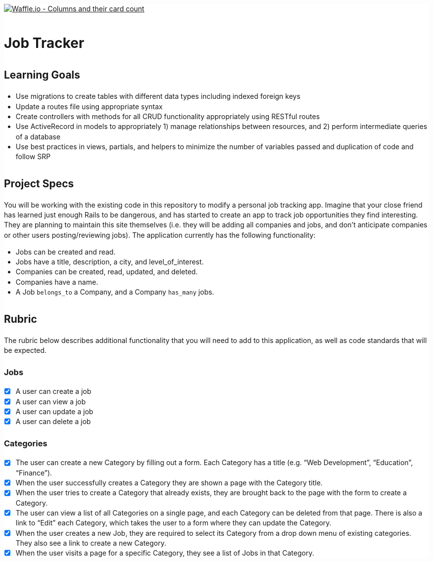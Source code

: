 [![Waffle.io - Columns and their card count](https://badge.waffle.io/apoc64/job-tracker.svg?columns=all)](https://waffle.io/apoc64/job-tracker)

# Job Tracker

## Learning Goals

* Use migrations to create tables with different data types including indexed foreign keys
* Update a routes file using appropriate syntax
* Create controllers with methods for all CRUD functionality appropriately using RESTful routes
* Use ActiveRecord in models to appropriately 1) manage relationships between resources, and 2) perform intermediate queries of a database
* Use best practices in views, partials, and helpers to minimize the number of variables passed and duplication of code and follow SRP

## Project Specs

You will be working with the existing code in this repository to modify a personal job tracking app. Imagine that your close friend has learned just enough Rails to be dangerous, and has started to create an app to track job opportunities they find interesting. They are planning to maintain this site themselves (i.e. they will be adding all companies and jobs, and don’t anticipate companies or other users posting/reviewing jobs). The application currently has the following functionality:

* Jobs can be created and read.
* Jobs have a title, description, a city, and level_of_interest.
* Companies can be created, read, updated, and deleted.
* Companies have a name.
* A Job `belongs_to` a Company, and a Company `has_many` jobs.

## Rubric

The rubric below describes additional functionality that you will need to add to this application, as well as code standards that will be expected.

### Jobs

* [x] A user can create a job
* [x] A user can view a job
* [x] A user can update a job
* [x] A user can delete a job

### Categories

* [x] The user can create a new Category by filling out a form. Each Category has a title (e.g. “Web Development”, “Education”, “Finance”).
* [x] When the user successfully creates a Category they are shown a page with the Category title.
* [x] When the user tries to create a Category that already exists, they are brought back to the page with the form to create a Category.
* [x] The user can view a list of all Categories on a single page, and each Category can be deleted from that page. There is also a link to “Edit” each Category, which takes the user to a form where they can update the Category.
* [x] When the user creates a new Job, they are required to select its Category from a drop down menu of existing categories. They also see a link to create a new Category.
* [x] When the user visits a page for a specific Category, they see a list of Jobs in that Category.
